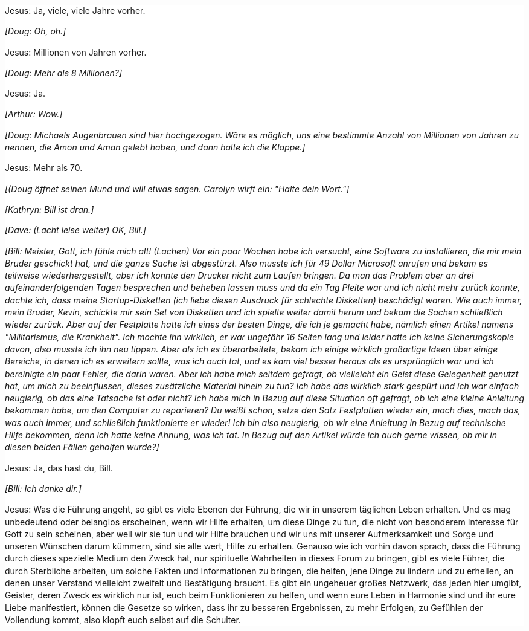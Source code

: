 Jesus: Ja, viele, viele Jahre vorher.

*[Doug: Oh, oh.]*

Jesus: Millionen von Jahren vorher.

*[Doug: Mehr als 8 Millionen?]*

Jesus: Ja.

*[Arthur: Wow.]*

*[Doug: Michaels Augenbrauen sind hier hochgezogen. Wäre es möglich, uns eine bestimmte Anzahl von Millionen von Jahren zu nennen, die Amon und Aman gelebt haben, und dann halte ich die Klappe.]*

Jesus: Mehr als 70.

*[(Doug öffnet seinen Mund und will etwas sagen. Carolyn wirft ein: "Halte dein Wort."]*

*[Kathryn: Bill ist dran.]*

*[Dave: (Lacht leise weiter) OK, Bill.]*

*[Bill: Meister, Gott, ich fühle mich alt! (Lachen) Vor ein paar Wochen habe ich versucht, eine Software zu installieren, die mir mein Bruder geschickt hat, und die ganze Sache ist abgestürzt. Also musste ich für 49 Dollar Microsoft anrufen und bekam es teilweise wiederhergestellt, aber ich konnte den Drucker nicht zum Laufen bringen. Da man das Problem aber an drei aufeinanderfolgenden Tagen besprechen und beheben lassen muss und da ein Tag Pleite war und ich nicht mehr zurück konnte, dachte ich, dass meine Startup-Disketten (ich liebe diesen Ausdruck für schlechte Disketten) beschädigt waren. Wie auch immer, mein Bruder, Kevin, schickte mir sein Set von Disketten und ich spielte weiter damit herum und bekam die Sachen schließlich wieder zurück. Aber auf der Festplatte hatte ich eines der besten Dinge, die ich je gemacht habe, nämlich einen Artikel namens "Militarismus, die Krankheit". Ich mochte ihn wirklich, er war ungefähr 16 Seiten lang und leider hatte ich keine Sicherungskopie davon, also musste ich ihn neu tippen. Aber als ich es überarbeitete, bekam ich einige wirklich großartige Ideen über einige Bereiche, in denen ich es erweitern sollte, was ich auch tat, und es kam viel besser heraus als es ursprünglich war und ich bereinigte ein paar Fehler, die darin waren. Aber ich habe mich seitdem gefragt, ob vielleicht ein Geist diese Gelegenheit genutzt hat, um mich zu beeinflussen, dieses zusätzliche Material hinein zu tun? Ich habe das wirklich stark gespürt und ich war einfach neugierig, ob das eine Tatsache ist oder nicht? Ich habe mich in Bezug auf diese Situation oft gefragt, ob ich eine kleine Anleitung bekommen habe, um den Computer zu reparieren? Du weißt schon, setze den Satz Festplatten wieder ein, mach dies, mach das, was auch immer, und schließlich funktionierte er wieder! Ich bin also neugierig, ob wir eine Anleitung in Bezug auf technische Hilfe bekommen, denn ich hatte keine Ahnung, was ich tat. In Bezug auf den Artikel würde ich auch gerne wissen, ob mir in diesen beiden Fällen geholfen wurde?]*

Jesus: Ja, das hast du, Bill.

*[Bill: Ich danke dir.]*

Jesus: Was die Führung angeht, so gibt es viele Ebenen der Führung, die wir in unserem täglichen Leben erhalten. Und es mag unbedeutend oder belanglos erscheinen, wenn wir Hilfe erhalten, um diese Dinge zu tun, die nicht von besonderem Interesse für Gott zu sein scheinen, aber weil wir sie tun und wir Hilfe brauchen und wir uns mit unserer Aufmerksamkeit und Sorge und unseren Wünschen darum kümmern, sind sie alle wert, Hilfe zu erhalten. Genauso wie ich vorhin davon sprach, dass die Führung durch dieses spezielle Medium den Zweck hat, nur spirituelle Wahrheiten in dieses Forum zu bringen, gibt es viele Führer, die durch Sterbliche arbeiten, um solche Fakten und Informationen zu bringen, die helfen, jene Dinge zu lindern und zu erhellen, an denen unser Verstand vielleicht zweifelt und Bestätigung braucht. Es gibt ein ungeheuer großes Netzwerk, das jeden hier umgibt, Geister, deren Zweck es wirklich nur ist, euch beim Funktionieren zu helfen, und wenn eure Leben in Harmonie sind und ihr eure Liebe manifestiert, können die Gesetze so wirken, dass ihr zu besseren Ergebnissen, zu mehr Erfolgen, zu Gefühlen der Vollendung kommt, also klopft euch selbst auf die Schulter.
